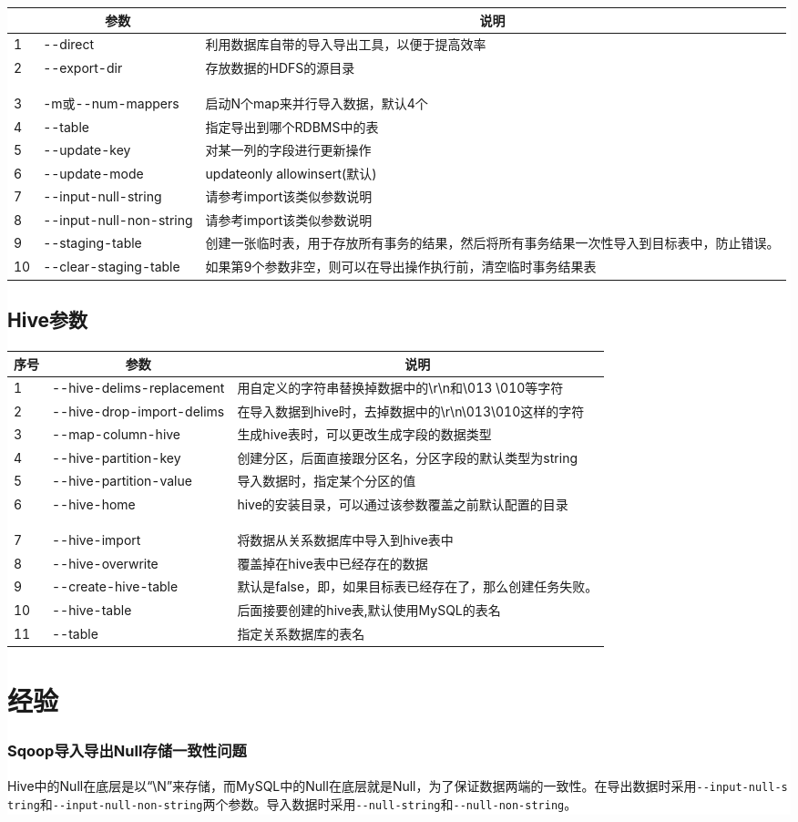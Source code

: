 |      | **参数**                                | **说明**                                                     |
| ---- | --------------------------------------- | ------------------------------------------------------------ |
| 1    | --direct                                | 利用数据库自带的导入导出工具，以便于提高效率                 |
| 2    | --export-dir <dir>                      | 存放数据的HDFS的源目录                                       |
| 3    | -m或--num-mappers <n>                   | 启动N个map来并行导入数据，默认4个                            |
| 4    | --table <table-name>                    | 指定导出到哪个RDBMS中的表                                    |
| 5    | --update-key <col-name>                 | 对某一列的字段进行更新操作                                   |
| 6    | --update-mode <mode>                    | updateonly   allowinsert(默认)                               |
| 7    | --input-null-string <null-string>       | 请参考import该类似参数说明                                   |
| 8    | --input-null-non-string   <null-string> | 请参考import该类似参数说明                                   |
| 9    | --staging-table   <staging-table-name>  | 创建一张临时表，用于存放所有事务的结果，然后将所有事务结果一次性导入到目标表中，防止错误。 |
| 10   | --clear-staging-table                   | 如果第9个参数非空，则可以在导出操作执行前，清空临时事务结果表 |

## Hive参数

| **序号** | **参数**                        | **说明**                                                  |
| -------- | ------------------------------- | --------------------------------------------------------- |
| 1        | --hive-delims-replacement <arg> | 用自定义的字符串替换掉数据中的\r\n和\013 \010等字符       |
| 2        | --hive-drop-import-delims       | 在导入数据到hive时，去掉数据中的\r\n\013\010这样的字符    |
| 3        | --map-column-hive <arg>         | 生成hive表时，可以更改生成字段的数据类型                  |
| 4        | --hive-partition-key            | 创建分区，后面直接跟分区名，分区字段的默认类型为string    |
| 5        | --hive-partition-value <v>      | 导入数据时，指定某个分区的值                              |
| 6        | --hive-home <dir>               | hive的安装目录，可以通过该参数覆盖之前默认配置的目录      |
| 7        | --hive-import                   | 将数据从关系数据库中导入到hive表中                        |
| 8        | --hive-overwrite                | 覆盖掉在hive表中已经存在的数据                            |
| 9        | --create-hive-table             | 默认是false，即，如果目标表已经存在了，那么创建任务失败。 |
| 10       | --hive-table                    | 后面接要创建的hive表,默认使用MySQL的表名                  |
| 11       | --table                         | 指定关系数据库的表名                                      |

# 经验

###  Sqoop导入导出Null存储一致性问题

Hive中的Null在底层是以“\N”来存储，而MySQL中的Null在底层就是Null，为了保证数据两端的一致性。在导出数据时采用`--input-null-string`和`--input-null-non-string`两个参数。导入数据时采用`--null-string`和`--null-non-string`。

